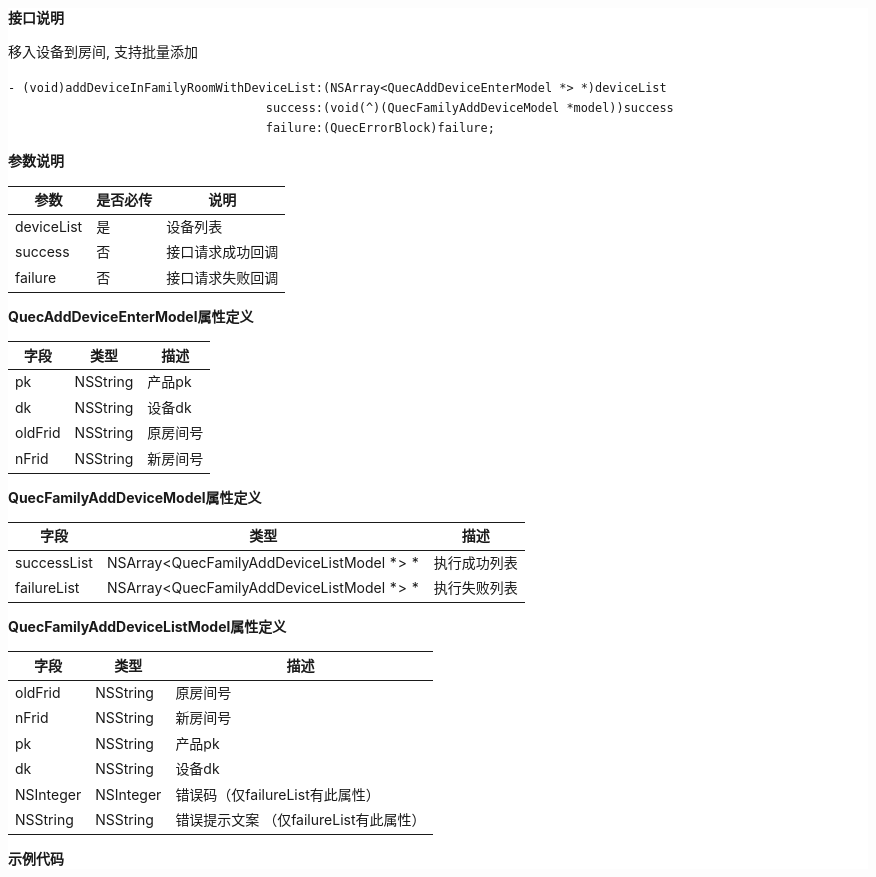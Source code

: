 **接口说明**

移入设备到房间, 支持批量添加

```objc
- (void)addDeviceInFamilyRoomWithDeviceList:(NSArray<QuecAddDeviceEnterModel *> *)deviceList
                                    success:(void(^)(QuecFamilyAddDeviceModel *model))success
                                    failure:(QuecErrorBlock)failure;
```

**参数说明**

|参数|	是否必传|说明|	
| --- | --- | --- | 
| deviceList |	是|设备列表| 
| success |	否|接口请求成功回调	| 
| failure |	否|接口请求失败回调	| 

**QuecAddDeviceEnterModel属性定义**

| 字段        | 类型                 | 描述      |
|-----------|--------------------|---------|
| pk       | NSString             | 产品pk |
| dk       | NSString             | 设备dk |
| oldFrid       | NSString             | 原房间号 |
| nFrid       | NSString             | 新房间号 |

**QuecFamilyAddDeviceModel属性定义**

| 字段        | 类型                 | 描述      |
|-----------|--------------------|---------|
| successList       | NSArray<QuecFamilyAddDeviceListModel *> *             | 执行成功列表 |
| failureList       | NSArray<QuecFamilyAddDeviceListModel *> *             | 执行失败列表 |

**QuecFamilyAddDeviceListModel属性定义**

| 字段        | 类型                 | 描述      |
|-----------|--------------------|---------|
| oldFrid       | NSString             | 原房间号 |
| nFrid       | NSString             | 新房间号 |
| pk       | NSString             | 产品pk |
| dk       | NSString             | 设备dk |
| NSInteger       | NSInteger             | 错误码（仅failureList有此属性） |
| NSString       | NSString             | 错误提示文案 （仅failureList有此属性） |

**示例代码**
